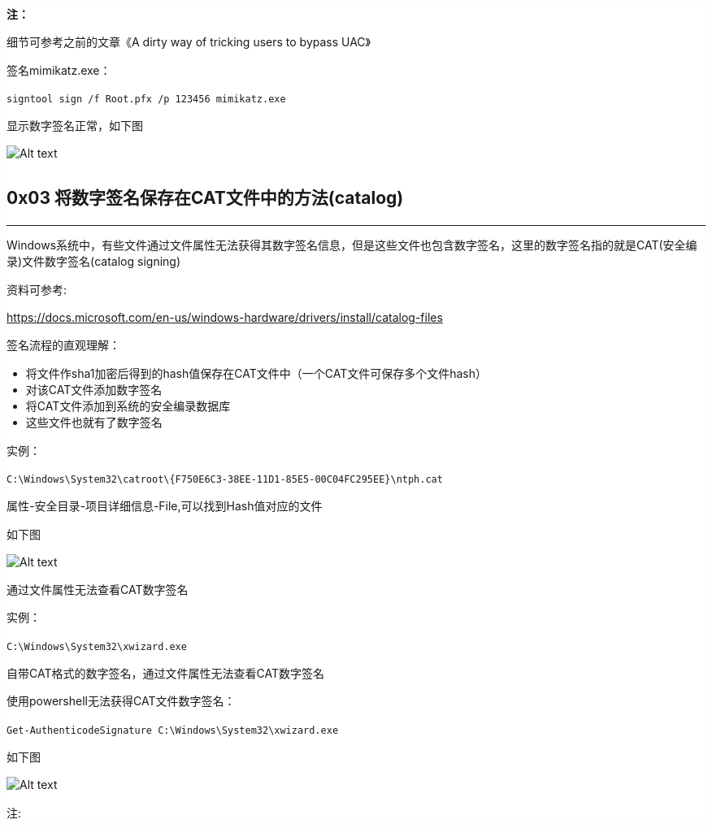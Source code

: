 **注：**

细节可参考之前的文章《A dirty way of tricking users to bypass UAC》


签名mimikatz.exe：

```
signtool sign /f Root.pfx /p 123456 mimikatz.exe
```

显示数字签名正常，如下图

![Alt text](https://raw.githubusercontent.com/3gstudent/BlogPic/master/2017-10-8/2-4.png)

## 0x03 将数字签名保存在CAT文件中的方法(catalog)
---

Windows系统中，有些文件通过文件属性无法获得其数字签名信息，但是这些文件也包含数字签名，这里的数字签名指的就是CAT(安全编录)文件数字签名(catalog signing)

资料可参考:

https://docs.microsoft.com/en-us/windows-hardware/drivers/install/catalog-files

签名流程的直观理解：

- 将文件作sha1加密后得到的hash值保存在CAT文件中（一个CAT文件可保存多个文件hash）
- 对该CAT文件添加数字签名
- 将CAT文件添加到系统的安全编录数据库
- 这些文件也就有了数字签名	

实例：

`C:\Windows\System32\catroot\{F750E6C3-38EE-11D1-85E5-00C04FC295EE}\ntph.cat`

属性-安全目录-项目详细信息-File,可以找到Hash值对应的文件

如下图

![Alt text](https://raw.githubusercontent.com/3gstudent/BlogPic/master/2017-10-8/3-1.png)

通过文件属性无法查看CAT数字签名

实例：

`C:\Windows\System32\xwizard.exe`

自带CAT格式的数字签名，通过文件属性无法查看CAT数字签名

使用powershell无法获得CAT文件数字签名：

```
Get-AuthenticodeSignature C:\Windows\System32\xwizard.exe
```

如下图

![Alt text](https://raw.githubusercontent.com/3gstudent/BlogPic/master/2017-10-8/3-11.png)

注:
